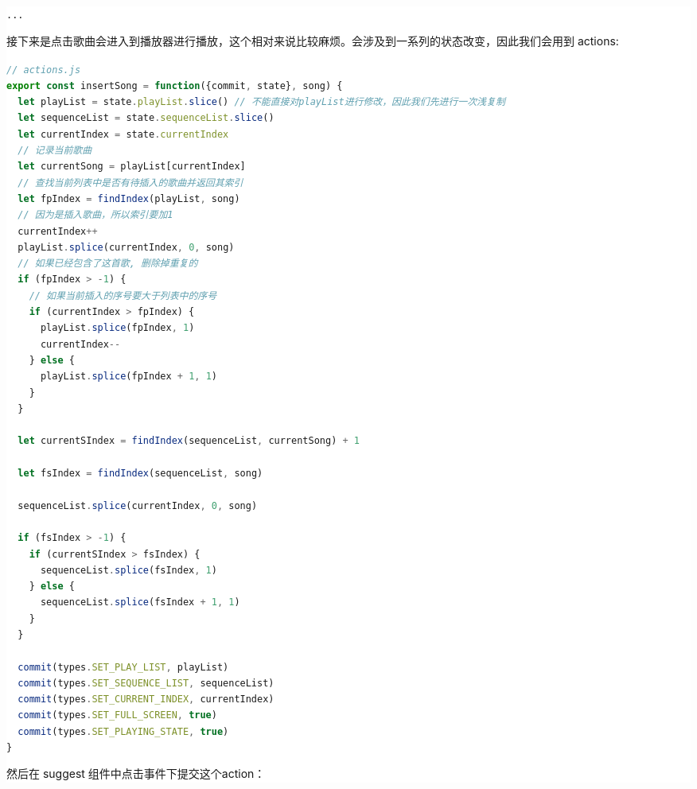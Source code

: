```vue
...
```

接下来是点击歌曲会进入到播放器进行播放，这个相对来说比较麻烦。会涉及到一系列的状态改变，因此我们会用到 actions:

```javascript
// actions.js
export const insertSong = function({commit, state}, song) {
  let playList = state.playList.slice() // 不能直接对playList进行修改，因此我们先进行一次浅复制
  let sequenceList = state.sequenceList.slice()
  let currentIndex = state.currentIndex
  // 记录当前歌曲
  let currentSong = playList[currentIndex]
  // 查找当前列表中是否有待插入的歌曲并返回其索引
  let fpIndex = findIndex(playList, song)
  // 因为是插入歌曲，所以索引要加1
  currentIndex++
  playList.splice(currentIndex, 0, song)
  // 如果已经包含了这首歌, 删除掉重复的
  if (fpIndex > -1) {
    // 如果当前插入的序号要大于列表中的序号
    if (currentIndex > fpIndex) {
      playList.splice(fpIndex, 1)
      currentIndex--
    } else {
      playList.splice(fpIndex + 1, 1)
    }
  }

  let currentSIndex = findIndex(sequenceList, currentSong) + 1

  let fsIndex = findIndex(sequenceList, song)

  sequenceList.splice(currentIndex, 0, song)

  if (fsIndex > -1) {
    if (currentSIndex > fsIndex) {
      sequenceList.splice(fsIndex, 1)
    } else {
      sequenceList.splice(fsIndex + 1, 1)
    }
  }

  commit(types.SET_PLAY_LIST, playList)
  commit(types.SET_SEQUENCE_LIST, sequenceList)
  commit(types.SET_CURRENT_INDEX, currentIndex)
  commit(types.SET_FULL_SCREEN, true)
  commit(types.SET_PLAYING_STATE, true)
}
```

然后在 suggest 组件中点击事件下提交这个action：
